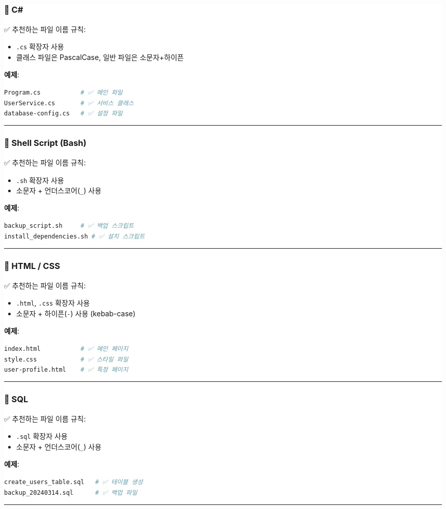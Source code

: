 
### **📌 C#**
✅ 추천하는 파일 이름 규칙:
- `.cs` 확장자 사용  
- 클래스 파일은 PascalCase, 일반 파일은 소문자+하이픈  

**예제**:
```bash
Program.cs           # ✅ 메인 파일
UserService.cs       # ✅ 서비스 클래스
database-config.cs   # ✅ 설정 파일
```

---

### **📌 Shell Script (Bash)**
✅ 추천하는 파일 이름 규칙:
- `.sh` 확장자 사용  
- 소문자 + 언더스코어(`_`) 사용  

**예제**:
```bash
backup_script.sh     # ✅ 백업 스크립트
install_dependencies.sh # ✅ 설치 스크립트
```

---

### **📌 HTML / CSS**
✅ 추천하는 파일 이름 규칙:
- `.html`, `.css` 확장자 사용  
- 소문자 + 하이픈(`-`) 사용 (kebab-case)  

**예제**:
```bash
index.html           # ✅ 메인 페이지
style.css            # ✅ 스타일 파일
user-profile.html    # ✅ 특정 페이지
```

---

### **📌 SQL**
✅ 추천하는 파일 이름 규칙:
- `.sql` 확장자 사용  
- 소문자 + 언더스코어(`_`) 사용  

**예제**:
```bash
create_users_table.sql   # ✅ 테이블 생성
backup_20240314.sql      # ✅ 백업 파일
```

---
